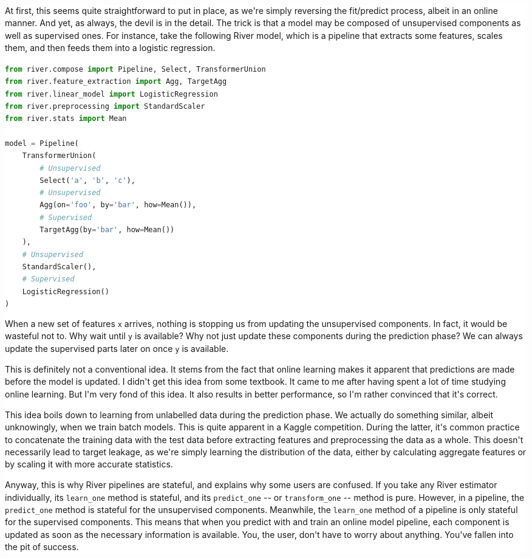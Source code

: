 At first, this seems quite straightforward to put in place, as we're simply reversing the fit/predict process, albeit in an online manner. And yet, as always, the devil is in the detail. The trick is that a model may be composed of unsupervised components as well as supervised ones. For instance, take the following River model, which is a pipeline that extracts some features, scales them, and then feeds them into a logistic regression.

```py
from river.compose import Pipeline, Select, TransformerUnion
from river.feature_extraction import Agg, TargetAgg
from river.linear_model import LogisticRegression
from river.preprocessing import StandardScaler
from river.stats import Mean

model = Pipeline(
    TransformerUnion(
        # Unsupervised
        Select('a', 'b', 'c'),
        # Unsupervised
        Agg(on='foo', by='bar', how=Mean()),
        # Supervised
        TargetAgg(by='bar', how=Mean())
    ),
    # Unsupervised
    StandardScaler(),
    # Supervised
    LogisticRegression()
)
```

When a new set of features `x` arrives, nothing is stopping us from updating the unsupervised components. In fact, it would be wasteful not to. Why wait until `y` is available? Why not just update these components during the prediction phase? We can always update the supervised parts later on once `y` is available.

This is definitely not a conventional idea. It stems from the fact that online learning makes it apparent that predictions are made before the model is updated. I didn't get this idea from some textbook. It came to me after having spent a lot of time studying online learning. But I'm very fond of this idea. It also results in better performance, so I'm rather convinced that it's correct.

This idea boils down to learning from unlabelled data during the prediction phase. We actually do something similar, albeit unknowingly, when we train batch models. This is quite apparent in a Kaggle competition. During the latter, it's common practice to concatenate the training data with the test data before extracting features and preprocessing the data as a whole. This doesn't necessarily lead to target leakage, as we're simply learning the distribution of the data, either by calculating aggregate features or by scaling it with more accurate statistics.

Anyway, this is why River pipelines are stateful, and explains why some users are confused. If you take any River estimator individually, its `learn_one` method is stateful, and its `predict_one` -- or `transform_one` -- method is pure. However, in a pipeline, the `predict_one` method is stateful for the unsupervised components. Meanwhile, the `learn_one` method of a pipeline is only stateful for the supervised components. This means that when you predict with and train an online model pipeline, each component is updated as soon as the necessary information is available. You, the user, don't have to worry about anything. You've fallen into the pit of success.
